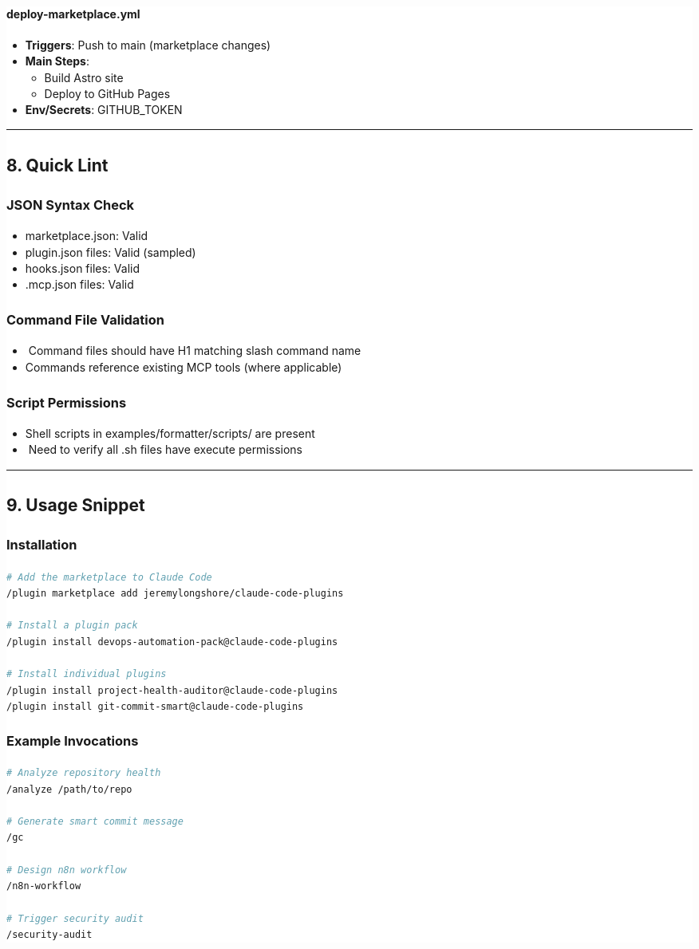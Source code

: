 #### deploy-marketplace.yml
- **Triggers**: Push to main (marketplace changes)
- **Main Steps**:
  - Build Astro site
  - Deploy to GitHub Pages
- **Env/Secrets**: GITHUB_TOKEN

---

## 8. Quick Lint

### JSON Syntax Check
-  marketplace.json: Valid
-  plugin.json files: Valid (sampled)
-  hooks.json files: Valid
-  .mcp.json files: Valid

### Command File Validation
- ️ Command files should have H1 matching slash command name
-  Commands reference existing MCP tools (where applicable)

### Script Permissions
-  Shell scripts in examples/formatter/scripts/ are present
- ️ Need to verify all .sh files have execute permissions

---

## 9. Usage Snippet

### Installation

```bash
# Add the marketplace to Claude Code
/plugin marketplace add jeremylongshore/claude-code-plugins

# Install a plugin pack
/plugin install devops-automation-pack@claude-code-plugins

# Install individual plugins
/plugin install project-health-auditor@claude-code-plugins
/plugin install git-commit-smart@claude-code-plugins
```

### Example Invocations

```bash
# Analyze repository health
/analyze /path/to/repo

# Generate smart commit message
/gc

# Design n8n workflow
/n8n-workflow

# Trigger security audit
/security-audit
```
